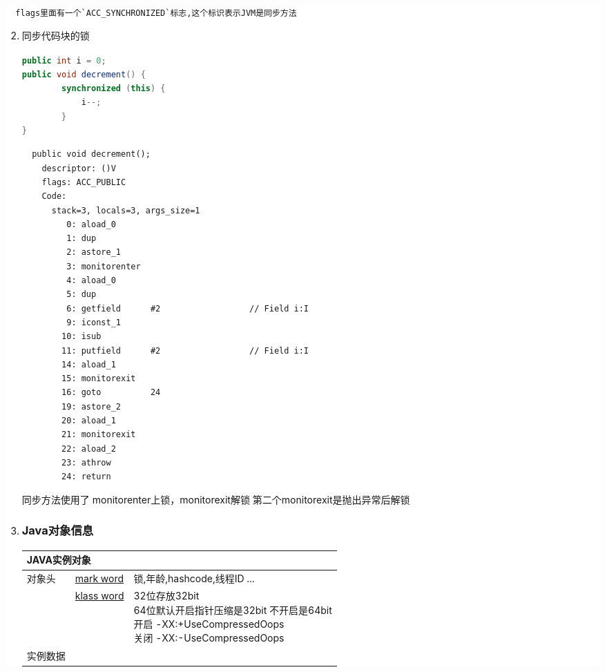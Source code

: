       flags里面有一个`ACC_SYNCHRONIZED`标志,这个标识表示JVM是同步方法

   2. 同步代码块的锁

      ```java
      public int i = 0;
      public void decrement() {
              synchronized (this) {
                  i--;
              }
      }
      ```

      ```
        public void decrement();
          descriptor: ()V
          flags: ACC_PUBLIC
          Code:
            stack=3, locals=3, args_size=1
               0: aload_0
               1: dup
               2: astore_1
               3: monitorenter
               4: aload_0
               5: dup
               6: getfield      #2                  // Field i:I
               9: iconst_1
              10: isub
              11: putfield      #2                  // Field i:I
              14: aload_1
              15: monitorexit
              16: goto          24
              19: astore_2
              20: aload_1
              21: monitorexit
              22: aload_2
              23: athrow
              24: return
      
      ```

      同步方法使用了 monitorenter上锁，monitorexit解锁 第二个monitorexit是抛出异常后解锁


3. ### Java对象信息

   <table>
   <thead>
     <tr>
       <th colspan="3">JAVA实例对象</th>
     </tr>
   </thead>
   <tbody>
     <tr>
       <td rowspan="2">对象头</td>
       <td><a href="https://github.com/openjdk/jdk8u/blob/4a4236a366eeb961baf157f0938634c1647c447f/hotspot/src/share/vm/oops/markOop.hpp#L37">mark word</a></td>
       <td>锁,年龄,hashcode,线程ID ...</td>
     </tr>
     <tr>
       <td><a href="https://github.com/openjdk/jdk8u/blob/4a4236a366eeb961baf157f0938634c1647c447f/hotspot/src/share/vm/oops/klass.hpp#L97">klass word</a></td>
       <td>32位存放32bit</br>64位默认开启指针压缩是32bit 不开启是64bit</br>
   开启 -XX:+UseCompressedOops</br> 关闭 -XX:-UseCompressedOops</br></td>
     </tr>
     <tr>
       <td>实例数据</td>